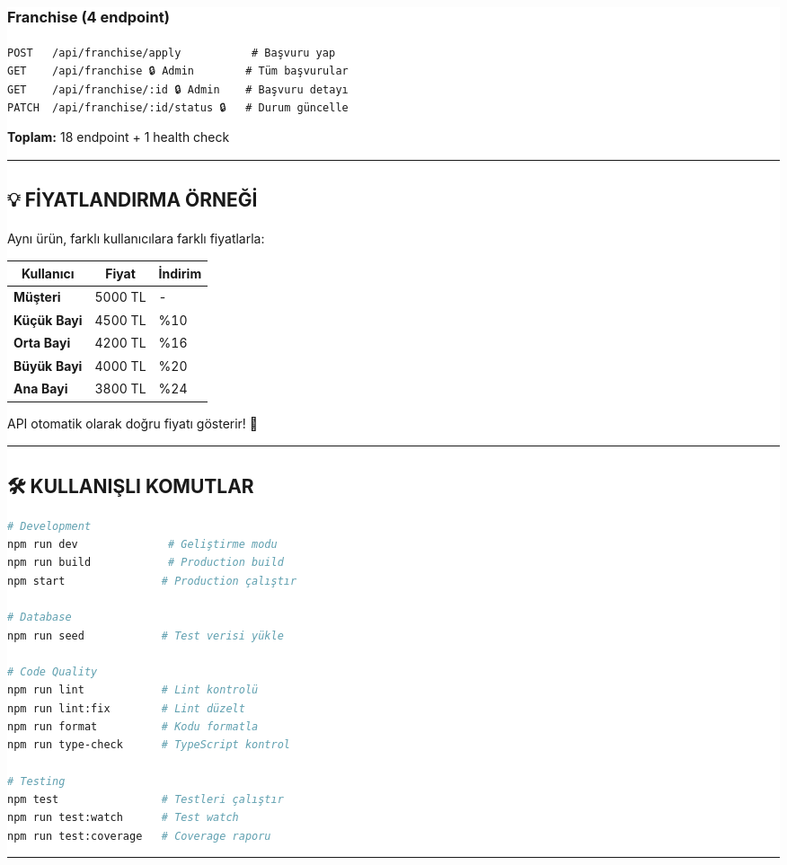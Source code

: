 ### Franchise (4 endpoint)
```
POST   /api/franchise/apply           # Başvuru yap
GET    /api/franchise 🔒 Admin        # Tüm başvurular
GET    /api/franchise/:id 🔒 Admin    # Başvuru detayı
PATCH  /api/franchise/:id/status 🔒   # Durum güncelle
```

**Toplam:** 18 endpoint + 1 health check

---

## 💡 FİYATLANDIRMA ÖRNEĞİ

Aynı ürün, farklı kullanıcılara farklı fiyatlarla:

| Kullanıcı | Fiyat | İndirim |
|-----------|-------|---------|
| **Müşteri** | 5000 TL | - |
| **Küçük Bayi** | 4500 TL | %10 |
| **Orta Bayi** | 4200 TL | %16 |
| **Büyük Bayi** | 4000 TL | %20 |
| **Ana Bayi** | 3800 TL | %24 |

API otomatik olarak doğru fiyatı gösterir! 🎯

---

## 🛠️ KULLANIŞLI KOMUTLAR

```bash
# Development
npm run dev              # Geliştirme modu
npm run build            # Production build
npm start               # Production çalıştır

# Database
npm run seed            # Test verisi yükle

# Code Quality
npm run lint            # Lint kontrolü
npm run lint:fix        # Lint düzelt
npm run format          # Kodu formatla
npm run type-check      # TypeScript kontrol

# Testing
npm test                # Testleri çalıştır
npm run test:watch      # Test watch
npm run test:coverage   # Coverage raporu
```

---